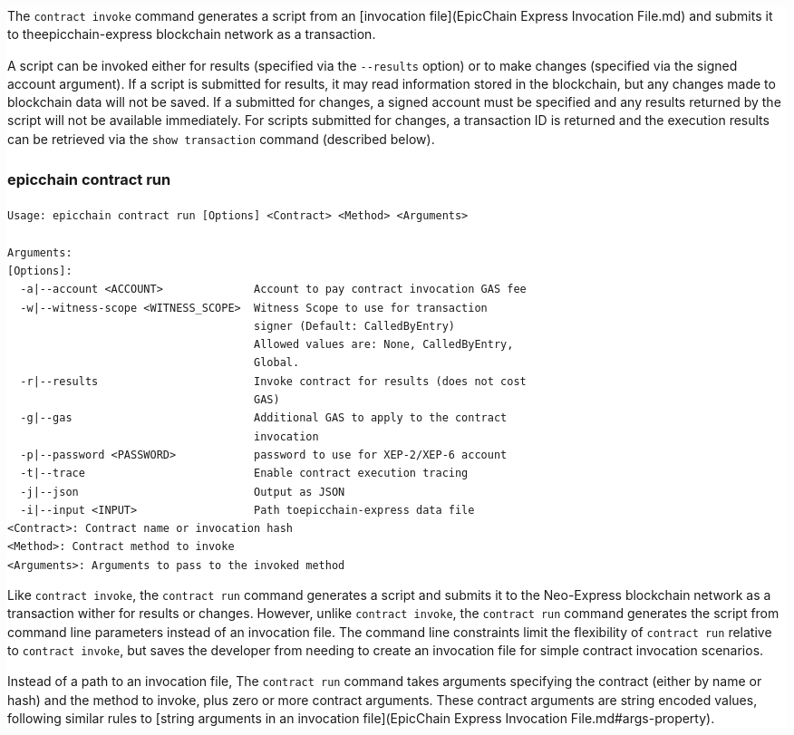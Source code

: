 The `contract invoke` command generates a script from an [invocation file](EpicChain Express Invocation File.md) and submits it to theepicchain-express blockchain network as a transaction.

A script can be invoked either for results (specified via the `--results` option) or to make changes
(specified via the signed account argument). If a script is submitted for results, it may read information
stored in the blockchain, but any changes made to blockchain data will not be saved. If a submitted
for changes, a signed account must be specified and any results returned by the script will not be available
immediately. For scripts submitted for changes, a transaction ID is returned and the execution results can
be retrieved via the `show transaction` command (described below).

### epicchain contract run

```
Usage: epicchain contract run [Options] <Contract> <Method> <Arguments>

Arguments:
[Options]:
  -a|--account <ACCOUNT>              Account to pay contract invocation GAS fee
  -w|--witness-scope <WITNESS_SCOPE>  Witness Scope to use for transaction
                                      signer (Default: CalledByEntry)
                                      Allowed values are: None, CalledByEntry,
                                      Global.
  -r|--results                        Invoke contract for results (does not cost
                                      GAS)
  -g|--gas                            Additional GAS to apply to the contract
                                      invocation
  -p|--password <PASSWORD>            password to use for XEP-2/XEP-6 account
  -t|--trace                          Enable contract execution tracing
  -j|--json                           Output as JSON
  -i|--input <INPUT>                  Path toepicchain-express data file
<Contract>: Contract name or invocation hash
<Method>: Contract method to invoke
<Arguments>: Arguments to pass to the invoked method
```

Like `contract invoke`, the `contract run` command generates a script and submits it to the Neo-Express
blockchain network as a transaction wither for results or changes. However, unlike `contract invoke`,
the `contract run` command generates the script from command line parameters instead of an invocation
file. The command line constraints limit the flexibility of `contract run` relative to `contract invoke`,
but saves the developer from needing to create an invocation file for simple contract invocation scenarios.

Instead of a path to an invocation file, The `contract run` command takes arguments specifying the contract
(either by name or hash) and the method to invoke, plus zero or more contract arguments. These contract
arguments are string encoded values, following similar rules to [string arguments in an invocation file](EpicChain Express Invocation File.md#args-property).
